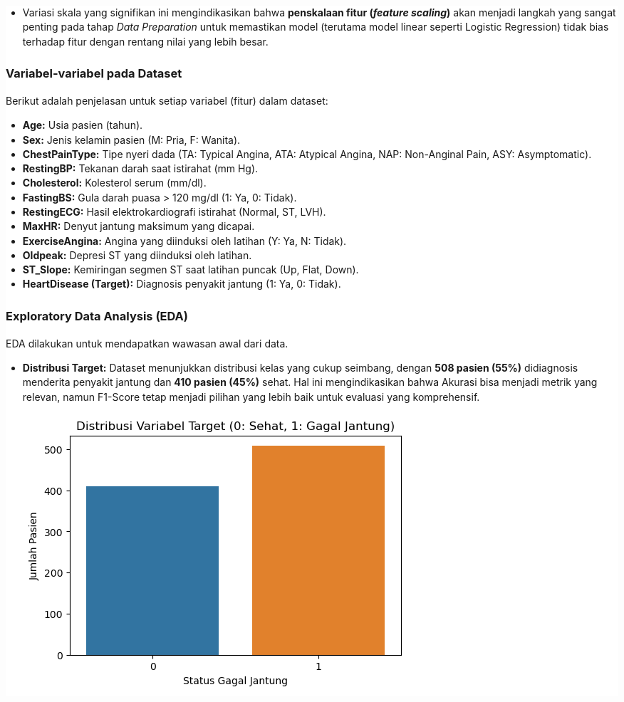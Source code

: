   - Variasi skala yang signifikan ini mengindikasikan bahwa **penskalaan fitur (_feature scaling_)** akan menjadi langkah yang sangat penting pada tahap _Data Preparation_ untuk memastikan model (terutama model linear seperti Logistic Regression) tidak bias terhadap fitur dengan rentang nilai yang lebih besar.

### Variabel-variabel pada Dataset

Berikut adalah penjelasan untuk setiap variabel (fitur) dalam dataset:

- **Age:** Usia pasien (tahun).
- **Sex:** Jenis kelamin pasien (M: Pria, F: Wanita).
- **ChestPainType:** Tipe nyeri dada (TA: Typical Angina, ATA: Atypical Angina, NAP: Non-Anginal Pain, ASY: Asymptomatic).
- **RestingBP:** Tekanan darah saat istirahat (mm Hg).
- **Cholesterol:** Kolesterol serum (mm/dl).
- **FastingBS:** Gula darah puasa > 120 mg/dl (1: Ya, 0: Tidak).
- **RestingECG:** Hasil elektrokardiografi istirahat (Normal, ST, LVH).
- **MaxHR:** Denyut jantung maksimum yang dicapai.
- **ExerciseAngina:** Angina yang diinduksi oleh latihan (Y: Ya, N: Tidak).
- **Oldpeak:** Depresi ST yang diinduksi oleh latihan.
- **ST_Slope:** Kemiringan segmen ST saat latihan puncak (Up, Flat, Down).
- **HeartDisease (Target):** Diagnosis penyakit jantung (1: Ya, 0: Tidak).

### Exploratory Data Analysis (EDA)

EDA dilakukan untuk mendapatkan wawasan awal dari data.

- **Distribusi Target:**
  Dataset menunjukkan distribusi kelas yang cukup seimbang, dengan **508 pasien (55%)** didiagnosis menderita penyakit jantung dan **410 pasien (45%)** sehat. Hal ini mengindikasikan bahwa Akurasi bisa menjadi metrik yang relevan, namun F1-Score tetap menjadi pilihan yang lebih baik untuk evaluasi yang komprehensif.

  ![Distribusi Variabel Target](assets/gambar1.png)
